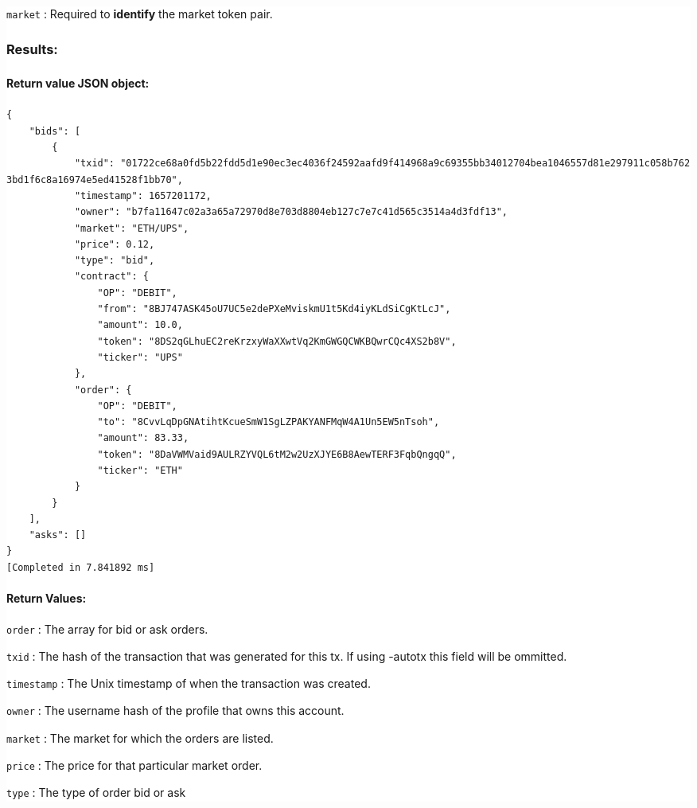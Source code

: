 `market` : Required to **identify** the market token pair.


### Results:

#### Return value JSON object:

```
{
    "bids": [
        {
            "txid": "01722ce68a0fd5b22fdd5d1e90ec3ec4036f24592aafd9f414968a9c69355bb34012704bea1046557d81e297911c058b7623bd1f6c8a16974e5ed41528f1bb70",
            "timestamp": 1657201172,
            "owner": "b7fa11647c02a3a65a72970d8e703d8804eb127c7e7c41d565c3514a4d3fdf13",
            "market": "ETH/UPS",
            "price": 0.12,
            "type": "bid",
            "contract": {
                "OP": "DEBIT",
                "from": "8BJ747ASK45oU7UC5e2dePXeMviskmU1t5Kd4iyKLdSiCgKtLcJ",
                "amount": 10.0,
                "token": "8DS2qGLhuEC2reKrzxyWaXXwtVq2KmGWGQCWKBQwrCQc4XS2b8V",
                "ticker": "UPS"
            },
            "order": {
                "OP": "DEBIT",
                "to": "8CvvLqDpGNAtihtKcueSmW1SgLZPAKYANFMqW4A1Un5EW5nTsoh",
                "amount": 83.33,
                "token": "8DaVWMVaid9AULRZYVQL6tM2w2UzXJYE6B8AewTERF3FqbQngqQ",
                "ticker": "ETH"
            }
        }
    ],
    "asks": []
}
[Completed in 7.841892 ms]
```

#### Return Values:

`order` : The array for bid or ask orders.

`txid` : The hash of the transaction that was generated for this tx. If using -autotx this field will be ommitted.

`timestamp` : The Unix timestamp of when the transaction was created.

`owner` : The username hash of the profile that owns this account.

`market` : The market for which the orders are listed.

`price` : The price for that particular market order.

`type`  : The type of order bid or ask
